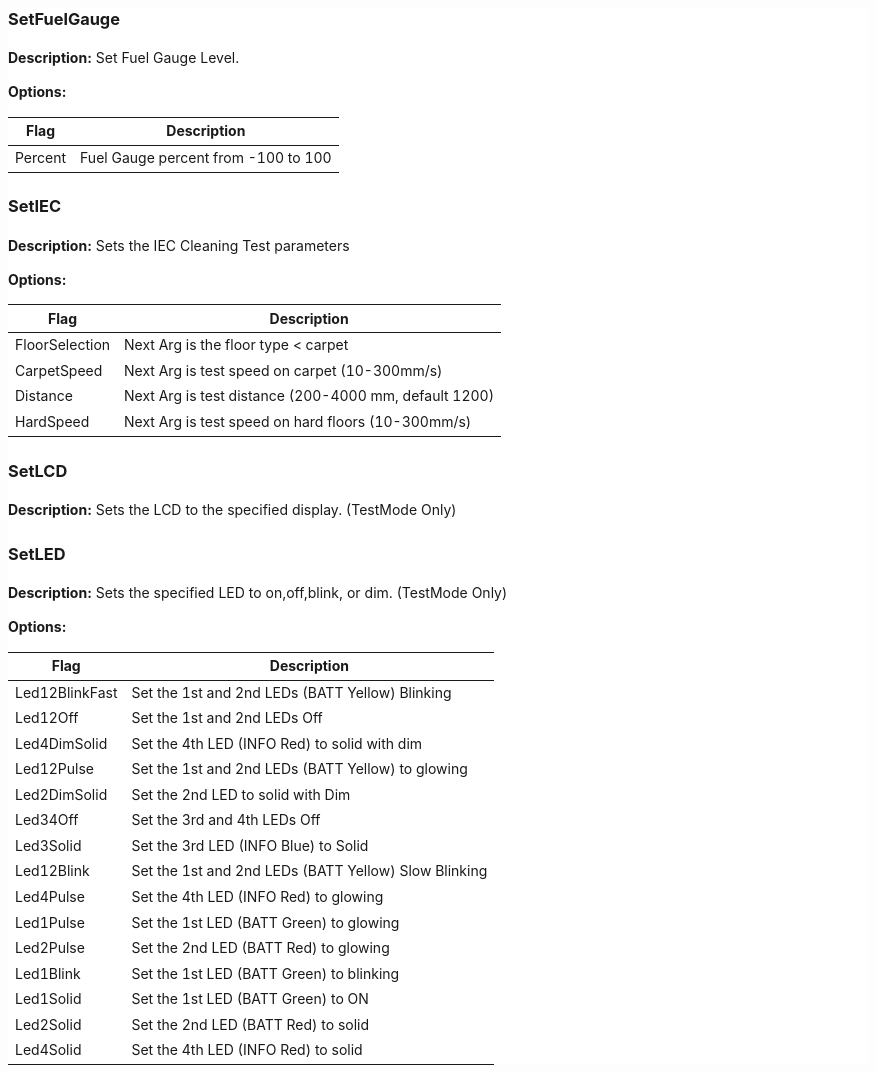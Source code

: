 
### SetFuelGauge

**Description:** Set Fuel Gauge Level.

**Options:** 

| Flag | Description |
|------|-------------|
|     Percent | Fuel Gauge percent from -100 to 100 |


### SetIEC

**Description:** Sets the IEC Cleaning Test parameters

**Options:** 

| Flag | Description |
|------|-------------|
|     FloorSelection | Next Arg is the floor type < carpet | hard > |
|     CarpetSpeed | Next Arg is test speed on carpet (10-300mm/s) |
|     Distance | Next Arg is test distance (200-4000 mm, default 1200) |
|     HardSpeed | Next Arg is test speed on hard floors (10-300mm/s) |


### SetLCD

**Description:** Sets the LCD to the specified display. (TestMode Only)

### SetLED

**Description:** Sets the specified LED to on,off,blink, or dim. (TestMode Only)

**Options:** 

| Flag | Description |
|------|-------------|
|     Led12BlinkFast | Set the 1st and 2nd LEDs (BATT Yellow) Blinking |
|     Led12Off | Set the 1st and 2nd LEDs Off |
|     Led4DimSolid | Set the 4th LED (INFO Red) to solid with dim |
|     Led12Pulse | Set the 1st and 2nd LEDs (BATT Yellow) to glowing |
|     Led2DimSolid | Set the 2nd LED to solid with Dim |
|     Led34Off | Set the 3rd and 4th LEDs Off |
|     Led3Solid | Set the 3rd LED (INFO Blue) to Solid |
|     Led12Blink | Set the 1st and 2nd LEDs (BATT Yellow) Slow Blinking |
|     Led4Pulse | Set the 4th LED (INFO Red) to glowing |
|     Led1Pulse | Set the 1st LED (BATT Green) to glowing |
|     Led2Pulse | Set the 2nd LED (BATT Red) to glowing |
|     Led1Blink | Set the 1st LED (BATT Green) to blinking |
|     Led1Solid | Set the 1st LED (BATT Green) to ON |
|     Led2Solid | Set the 2nd LED (BATT Red) to  solid |
|     Led4Solid | Set the 4th LED (INFO Red) to solid |